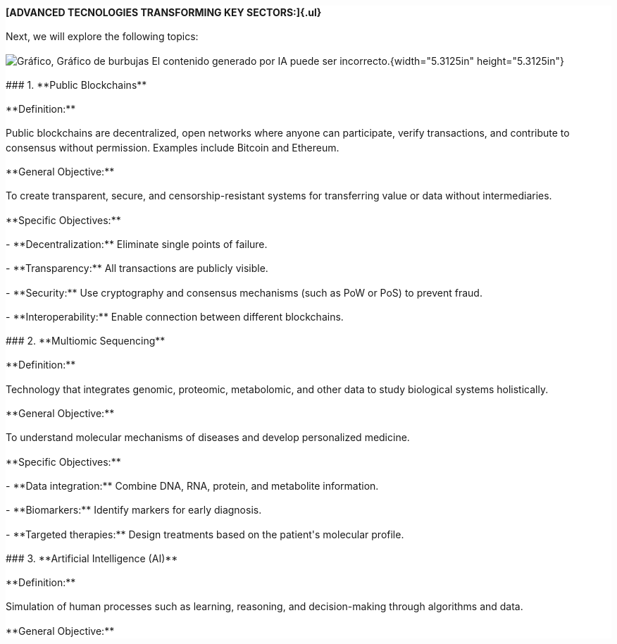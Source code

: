 **[ADVANCED TECNOLOGIES TRANSFORMING KEY SECTORS:]{.ul}**

Next, we will explore the following topics:

![Gráfico, Gráfico de burbujas El contenido generado por IA puede ser
incorrecto.](media/image1.png){width="5.3125in" height="5.3125in"}

\#\#\# 1. \*\*Public Blockchains\*\*

\*\*Definition:\*\*

Public blockchains are decentralized, open networks where anyone can
participate, verify transactions, and contribute to consensus without
permission. Examples include Bitcoin and Ethereum.

\*\*General Objective:\*\*

To create transparent, secure, and censorship-resistant systems for
transferring value or data without intermediaries.

\*\*Specific Objectives:\*\*

\- \*\*Decentralization:\*\* Eliminate single points of failure.

\- \*\*Transparency:\*\* All transactions are publicly visible.

\- \*\*Security:\*\* Use cryptography and consensus mechanisms (such as
PoW or PoS) to prevent fraud.

\- \*\*Interoperability:\*\* Enable connection between different
blockchains.

\#\#\# 2. \*\*Multiomic Sequencing\*\*

\*\*Definition:\*\*

Technology that integrates genomic, proteomic, metabolomic, and other
data to study biological systems holistically.

\*\*General Objective:\*\*

To understand molecular mechanisms of diseases and develop personalized
medicine.

\*\*Specific Objectives:\*\*

\- \*\*Data integration:\*\* Combine DNA, RNA, protein, and metabolite
information.

\- \*\*Biomarkers:\*\* Identify markers for early diagnosis.

\- \*\*Targeted therapies:\*\* Design treatments based on the patient\'s
molecular profile.

\#\#\# 3. \*\*Artificial Intelligence (AI)\*\*

\*\*Definition:\*\*

Simulation of human processes such as learning, reasoning, and
decision-making through algorithms and data.

\*\*General Objective:\*\*
